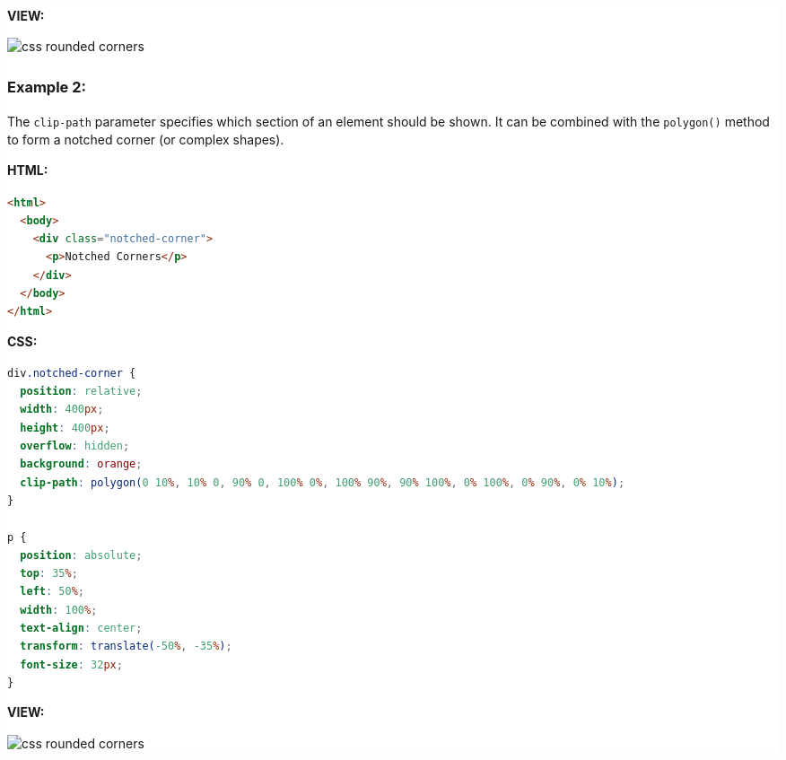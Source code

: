 ```css
```

**VIEW:**

 <div className="centered-image">
<img src="https://refine.ams3.cdn.digitaloceanspaces.com/blog/2024-02-15-css-rounded-corners/Notched-corners-pseudo-element.png" style={{ width:"350px"}} alt="css rounded corners" />
</div>

### Example 2:

The `clip-path` parameter specifies which section of an element should be shown. It can be combined with the `polygon()` method to form a notched corner (or complex shapes).

**HTML:**

```html
<html>
  <body>
    <div class="notched-corner">
      <p>Notched Corners</p>
    </div>
  </body>
</html>
```

**CSS:**

```css
div.notched-corner {
  position: relative;
  width: 400px;
  height: 400px;
  overflow: hidden;
  background: orange;
  clip-path: polygon(0 10%, 10% 0, 90% 0, 100% 0%, 100% 90%, 90% 100%, 0% 100%, 0% 90%, 0% 10%);
}

p {
  position: absolute;
  top: 35%;
  left: 50%;
  width: 100%;
  text-align: center;
  transform: translate(-50%, -35%);
  font-size: 32px;
}
```

**VIEW:**

 <div className="centered-image">
<img src="https://refine.ams3.cdn.digitaloceanspaces.com/blog/2024-02-15-css-rounded-corners/Notched-corners-clip-path.png" style={{ width:"350px"}} alt="css rounded corners" />
</div>
